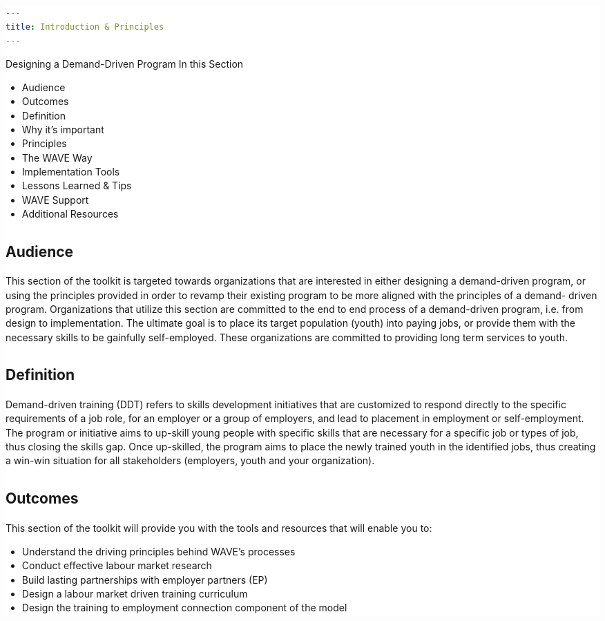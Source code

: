 ```yaml
---
title: Introduction & Principles
---
```


Designing a
Demand-Driven
Program
In this Section
- Audience
- Outcomes
- Definition
- Why it’s important
- Principles
- The WAVE Way
- Implementation Tools
- Lessons Learned & Tips
- WAVE Support
- Additional Resources

## Audience

This section of the toolkit is targeted towards organizations that are interested in either
designing a demand-driven program, or using the principles provided in order to revamp
their existing program to be more aligned with the principles of a demand- driven program.
Organizations that utilize this section are committed to the end to end process of a
demand-driven program, i.e. from design to implementation. The ultimate goal is to place its
target population (youth) into paying jobs, or provide them with the necessary skills to be
gainfully self-employed. These organizations are committed to providing long term services
to youth.

## Definition

Demand-driven training (DDT) refers to skills development initiatives that are customized to
respond directly to the specific requirements of a job role, for an employer or a group of
employers, and lead to placement in employment or self-employment. The program or
initiative aims to up-skill young people with specific skills that are necessary for a specific
job or types of job, thus closing the skills gap. Once up-skilled, the program aims to place
the newly trained youth in the identified jobs, thus creating a win-win situation for all
stakeholders (employers, youth and your organization).

## Outcomes

This section of the toolkit will provide you with the tools and resources that will enable you
to:
- Understand the driving principles behind WAVE’s processes
- Conduct effective labour market research
- Build lasting partnerships with employer partners (EP)
- Design a labour market driven training curriculum
- Design the training to employment connection component of the model
